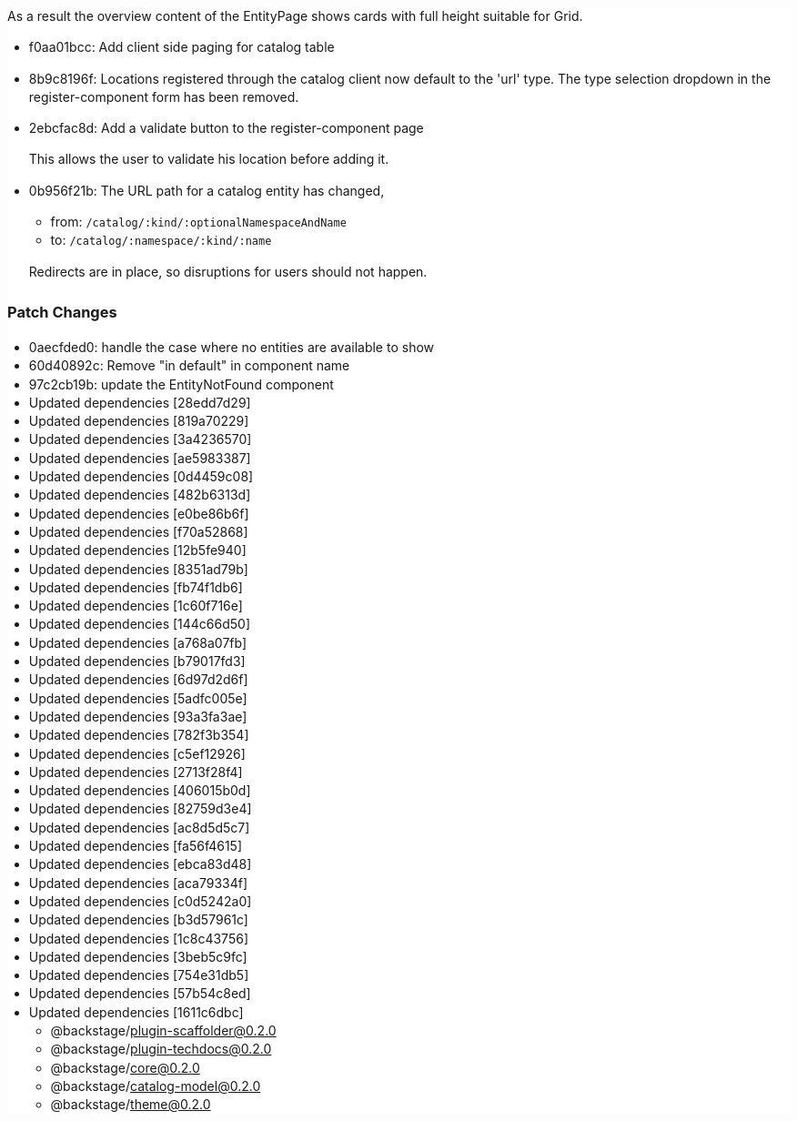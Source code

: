   As a result the overview content of the EntityPage shows cards with full height suitable for Grid.

- f0aa01bcc: Add client side paging for catalog table
- 8b9c8196f: Locations registered through the catalog client now default to the 'url' type. The type selection dropdown in the register-component form has been removed.
- 2ebcfac8d: Add a validate button to the register-component page

  This allows the user to validate his location before adding it.

- 0b956f21b: The URL path for a catalog entity has changed,

  - from: `/catalog/:kind/:optionalNamespaceAndName`
  - to: `/catalog/:namespace/:kind/:name`

  Redirects are in place, so disruptions for users should not happen.

### Patch Changes

- 0aecfded0: handle the case where no entities are available to show
- 60d40892c: Remove "in default" in component name
- 97c2cb19b: update the EntityNotFound component
- Updated dependencies [28edd7d29]
- Updated dependencies [819a70229]
- Updated dependencies [3a4236570]
- Updated dependencies [ae5983387]
- Updated dependencies [0d4459c08]
- Updated dependencies [482b6313d]
- Updated dependencies [e0be86b6f]
- Updated dependencies [f70a52868]
- Updated dependencies [12b5fe940]
- Updated dependencies [8351ad79b]
- Updated dependencies [fb74f1db6]
- Updated dependencies [1c60f716e]
- Updated dependencies [144c66d50]
- Updated dependencies [a768a07fb]
- Updated dependencies [b79017fd3]
- Updated dependencies [6d97d2d6f]
- Updated dependencies [5adfc005e]
- Updated dependencies [93a3fa3ae]
- Updated dependencies [782f3b354]
- Updated dependencies [c5ef12926]
- Updated dependencies [2713f28f4]
- Updated dependencies [406015b0d]
- Updated dependencies [82759d3e4]
- Updated dependencies [ac8d5d5c7]
- Updated dependencies [fa56f4615]
- Updated dependencies [ebca83d48]
- Updated dependencies [aca79334f]
- Updated dependencies [c0d5242a0]
- Updated dependencies [b3d57961c]
- Updated dependencies [1c8c43756]
- Updated dependencies [3beb5c9fc]
- Updated dependencies [754e31db5]
- Updated dependencies [57b54c8ed]
- Updated dependencies [1611c6dbc]
  - @backstage/plugin-scaffolder@0.2.0
  - @backstage/plugin-techdocs@0.2.0
  - @backstage/core@0.2.0
  - @backstage/catalog-model@0.2.0
  - @backstage/theme@0.2.0
